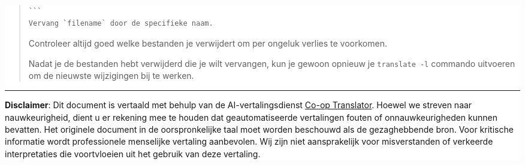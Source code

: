 >     ```
>     Vervang `filename` door de specifieke naam.
>
> Controleer altijd goed welke bestanden je verwijdert om per ongeluk verlies te voorkomen. 
>
> Nadat je de bestanden hebt verwijderd die je wilt vervangen, kun je gewoon opnieuw je `translate -l` commando uitvoeren om de nieuwste wijzigingen bij te werken.

---

**Disclaimer**:
Dit document is vertaald met behulp van de AI-vertalingsdienst [Co-op Translator](https://github.com/Azure/co-op-translator). Hoewel we streven naar nauwkeurigheid, dient u er rekening mee te houden dat geautomatiseerde vertalingen fouten of onnauwkeurigheden kunnen bevatten. Het originele document in de oorspronkelijke taal moet worden beschouwd als de gezaghebbende bron. Voor kritische informatie wordt professionele menselijke vertaling aanbevolen. Wij zijn niet aansprakelijk voor misverstanden of verkeerde interpretaties die voortvloeien uit het gebruik van deze vertaling.